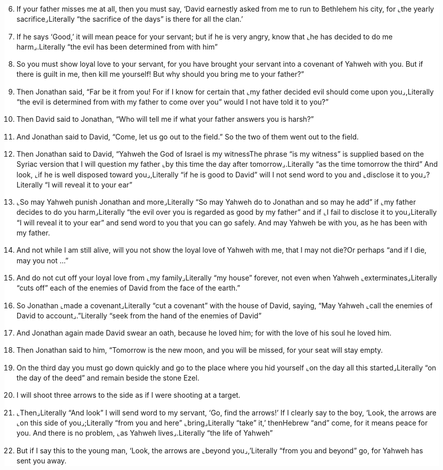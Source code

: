 6. If your father misses me at all, then you must say, ‘David earnestly asked from me to run to Bethlehem his city, for ⌞the yearly sacrifice⌟Literally “the sacrifice of the days” is there for all the clan.’

7. If he says ‘Good,’ it will mean peace for your servant; but if he is very angry, know that ⌞he has decided to do me harm⌟.Literally “the evil has been determined from with him”

8. So you must show loyal love to your servant, for you have brought your servant into a covenant of Yahweh with you. But if there is guilt in me, then kill me yourself! But why should you bring me to your father?”

9. Then Jonathan said, “Far be it from you! For if I know for certain that ⌞my father decided evil should come upon you⌟,Literally “the evil is determined from with my father to come over you” would I not have told it to you?”

10. Then David said to Jonathan, “Who will tell me if what your father answers you is harsh?”

11. And Jonathan said to David, “Come, let us go out to the field.” So the two of them went out to the field. 

12. Then Jonathan said to David, “Yahweh the God of Israel is my witnessThe phrase “is my witness” is supplied based on the Syriac version that I will question my father ⌞by this time the day after tomorrow⌟.Literally “as the time tomorrow the third” And look, ⌞if he is well disposed toward you⌟,Literally “if he is good to David” will I not send word to you and ⌞disclose it to you⌟?Literally “I will reveal it to your ear”

13. ⌞So may Yahweh punish Jonathan and more⌟Literally “So may Yahweh do to Jonathan and so may he add” if ⌞my father decides to do you harm⌟Literally “the evil over you is regarded as good by my father” and if ⌞I fail to disclose it to you⌟Literally “I will reveal it to your ear” and send word to you that you can go safely. And may Yahweh be with you, as he has been with my father.

14. And not while I am still alive, will you not show the loyal love of Yahweh with me, that I may not die?Or perhaps “and if I die, may you not …”

15. And do not cut off your loyal love from ⌞my family⌟Literally “my house” forever, not even when Yahweh ⌞exterminates⌟Literally “cuts off” each of the enemies of David from the face of the earth.”

16. So Jonathan ⌞made a covenant⌟Literally “cut a covenant” with the house of David, saying, “May Yahweh ⌞call the enemies of David to account⌟.”Literally “seek from the hand of the enemies of David”

17. And Jonathan again made David swear an oath, because he loved him; for with the love of his soul he loved him. 

18. Then Jonathan said to him, “Tomorrow is the new moon, and you will be missed, for your seat will stay empty.

19. On the third day you must go down quickly and go to the place where you hid yourself ⌞on the day all this started⌟Literally “on the day of the deed” and remain beside the stone Ezel.

20. I will shoot three arrows to the side as if I were shooting at a target.

21. ⌞Then⌟Literally “And look” I will send word to my servant, ‘Go, find the arrows!’ If I clearly say to the boy, ‘Look, the arrows are ⌞on this side of you⌟;Literally “from you and here” ⌞bring⌟Literally “take” it,’ thenHebrew “and” come, for it means peace for you. And there is no problem, ⌞as Yahweh lives⌟.Literally “the life of Yahweh”

22. But if I say this to the young man, ‘Look, the arrows are ⌞beyond you⌟,’Literally “from you and beyond” go, for Yahweh has sent you away.
